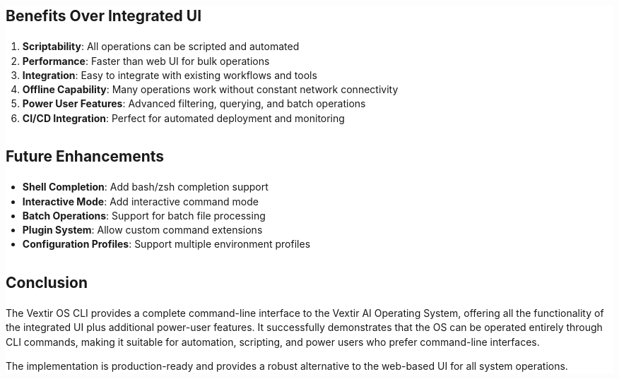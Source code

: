 ## Benefits Over Integrated UI

1. **Scriptability**: All operations can be scripted and automated
2. **Performance**: Faster than web UI for bulk operations
3. **Integration**: Easy to integrate with existing workflows and tools
4. **Offline Capability**: Many operations work without constant network connectivity
5. **Power User Features**: Advanced filtering, querying, and batch operations
6. **CI/CD Integration**: Perfect for automated deployment and monitoring

## Future Enhancements

- **Shell Completion**: Add bash/zsh completion support
- **Interactive Mode**: Add interactive command mode
- **Batch Operations**: Support for batch file processing
- **Plugin System**: Allow custom command extensions
- **Configuration Profiles**: Support multiple environment profiles

## Conclusion

The Vextir OS CLI provides a complete command-line interface to the Vextir AI Operating System, offering all the functionality of the integrated UI plus additional power-user features. It successfully demonstrates that the OS can be operated entirely through CLI commands, making it suitable for automation, scripting, and power users who prefer command-line interfaces.

The implementation is production-ready and provides a robust alternative to the web-based UI for all system operations.
